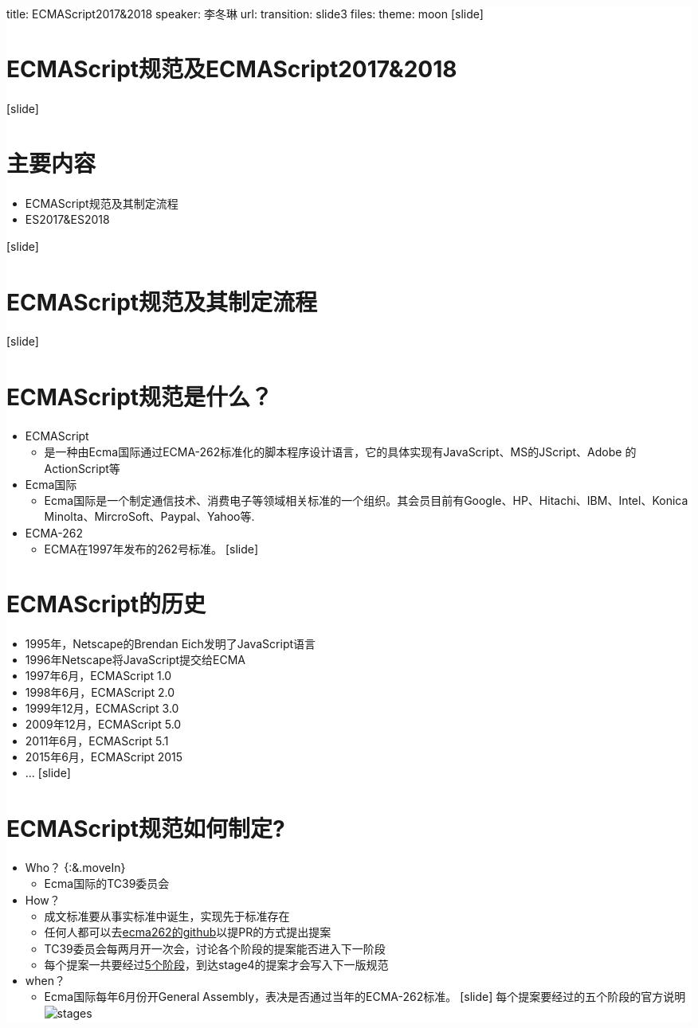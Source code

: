 title: ECMAScript2017&2018
speaker: 李冬琳
url: 
transition: slide3
files: 
theme: moon
[slide]
# ECMAScript规范及ECMAScript2017&2018
[slide]
# 主要内容
* ECMAScript规范及其制定流程
* ES2017&ES2018

[slide]
# ECMAScript规范及其制定流程

[slide]
# ECMAScript规范是什么？
* ECMAScript
  * 是一种由Ecma国际通过ECMA-262标准化的脚本程序设计语言，它的具体实现有JavaScript、MS的JScript、Adobe 的ActionScript等
* Ecma国际
  * Ecma国际是一个制定通信技术、消费电子等领域相关标准的一个组织。其会员目前有Google、HP、Hitachi、IBM、Intel、Konica Minolta、MircroSoft、Paypal、Yahoo等.
* ECMA-262
  * ECMA在1997年发布的262号标准。
[slide]
# ECMAScript的历史
* 1995年，Netscape的Brendan Eich发明了JavaScript语言
* 1996年Netscape将JavaScript提交给ECMA
* 1997年6月，ECMAScript 1.0
* 1998年6月，ECMAScript 2.0
* 1999年12月，ECMAScript 3.0
* 2009年12月，ECMAScript 5.0
* 2011年6月，ECMAScript 5.1
* 2015年6月，ECMAScript 2015
* ...
[slide]
# ECMAScript规范如何制定?  
+ Who？ {:&.moveIn}
  * Ecma国际的TC39委员会
+ How？
  * 成文标准要从事实标准中诞生，实现先于标准存在
  * 任何人都可以去[ecma262的github](https://github.com/tc39/ecma262/pulls)以提PR的方式提出提案
  * TC39委员会每两月开一次会，讨论各个阶段的提案能否进入下一阶段
  * 每个提案一共要经过[5个阶段](https://tc39.github.io/process-document/)，到达stage4的提案才会写入下一版规范
+ when？
  * Ecma国际每年6月份开General Assembly，表决是否通过当年的ECMA-262标准。
[slide]
每个提案要经过的五个阶段的官方说明
![stages](/img/ECMA/stages.png)
